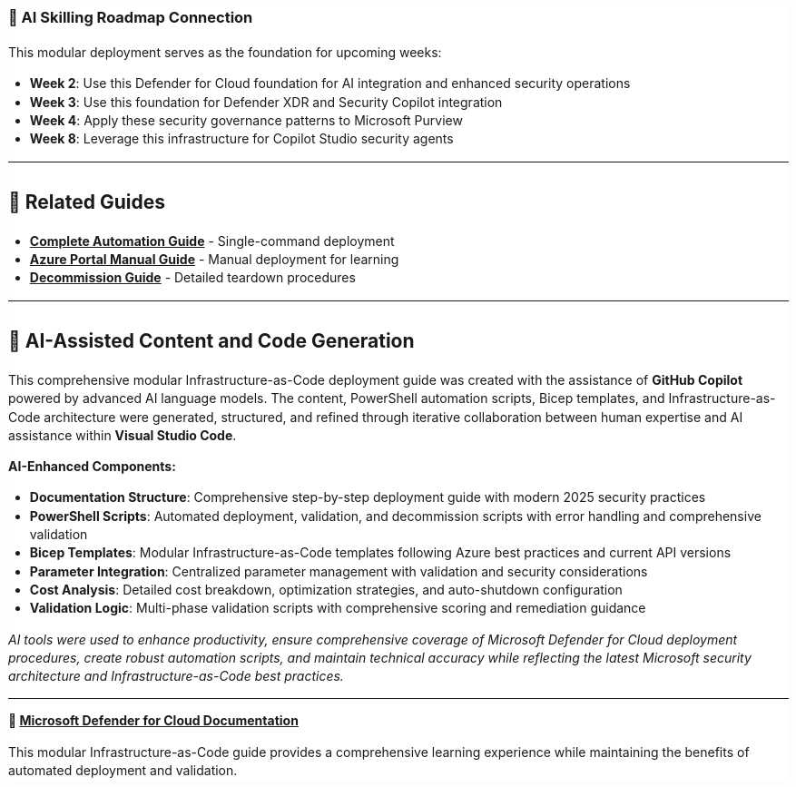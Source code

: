 ### 🔗 AI Skilling Roadmap Connection

This modular deployment serves as the foundation for upcoming weeks:

- **Week 2**: Use this Defender for Cloud foundation for AI integration and enhanced security operations
- **Week 3**: Use this foundation for Defender XDR and Security Copilot integration
- **Week 4**: Apply these security governance patterns to Microsoft Purview
- **Week 8**: Leverage this infrastructure for Copilot Studio security agents

---

## 🔗 Related Guides

- **[Complete Automation Guide](../Automation/deploy-defender-for-cloud-complete-automation.md)** - Single-command deployment
- **[Azure Portal Manual Guide](../Azure%20Portal/deploy-defender-for-cloud-azure-portal.md)** - Manual deployment for learning
- **[Decommission Guide](../Decommission/decommission-defender-for-cloud.md)** - Detailed teardown procedures

---

## 🤖 AI-Assisted Content and Code Generation

This comprehensive modular Infrastructure-as-Code deployment guide was created with the assistance of **GitHub Copilot** powered by advanced AI language models. The content, PowerShell automation scripts, Bicep templates, and Infrastructure-as-Code architecture were generated, structured, and refined through iterative collaboration between human expertise and AI assistance within **Visual Studio Code**.

**AI-Enhanced Components:**

- **Documentation Structure**: Comprehensive step-by-step deployment guide with modern 2025 security practices
- **PowerShell Scripts**: Automated deployment, validation, and decommission scripts with error handling and comprehensive validation
- **Bicep Templates**: Modular Infrastructure-as-Code templates following Azure best practices and current API versions
- **Parameter Integration**: Centralized parameter management with validation and security considerations
- **Cost Analysis**: Detailed cost breakdown, optimization strategies, and auto-shutdown configuration
- **Validation Logic**: Multi-phase validation scripts with comprehensive scoring and remediation guidance

*AI tools were used to enhance productivity, ensure comprehensive coverage of Microsoft Defender for Cloud deployment procedures, create robust automation scripts, and maintain technical accuracy while reflecting the latest Microsoft security architecture and Infrastructure-as-Code best practices.*

---

**📸 [Microsoft Defender for Cloud Documentation](https://learn.microsoft.com/en-us/azure/defender-for-cloud/)**

This modular Infrastructure-as-Code guide provides a comprehensive learning experience while maintaining the benefits of automated deployment and validation.
